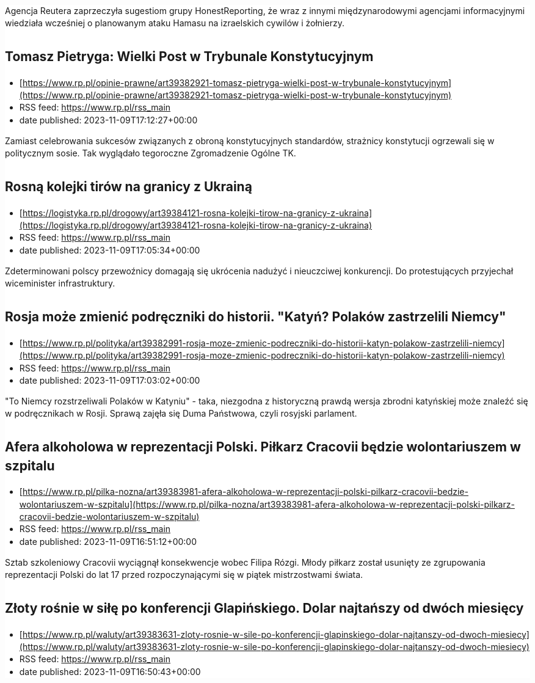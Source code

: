 Agencja Reutera zaprzeczyła sugestiom grupy HonestReporting, że wraz z innymi międzynarodowymi agencjami informacyjnymi wiedziała wcześniej o planowanym ataku Hamasu na izraelskich cywilów i żołnierzy.

## Tomasz Pietryga: Wielki Post w Trybunale Konstytucyjnym
 - [https://www.rp.pl/opinie-prawne/art39382921-tomasz-pietryga-wielki-post-w-trybunale-konstytucyjnym](https://www.rp.pl/opinie-prawne/art39382921-tomasz-pietryga-wielki-post-w-trybunale-konstytucyjnym)
 - RSS feed: https://www.rp.pl/rss_main
 - date published: 2023-11-09T17:12:27+00:00

Zamiast celebrowania sukcesów związanych z obroną konstytucyjnych standardów, strażnicy konstytucji ogrzewali się w politycznym sosie. Tak wyglądało tegoroczne Zgromadzenie Ogólne TK.

## Rosną kolejki tirów na granicy z Ukrainą
 - [https://logistyka.rp.pl/drogowy/art39384121-rosna-kolejki-tirow-na-granicy-z-ukraina](https://logistyka.rp.pl/drogowy/art39384121-rosna-kolejki-tirow-na-granicy-z-ukraina)
 - RSS feed: https://www.rp.pl/rss_main
 - date published: 2023-11-09T17:05:34+00:00

Zdeterminowani polscy przewoźnicy domagają się ukrócenia nadużyć i nieuczciwej konkurencji. Do protestujących przyjechał wiceminister infrastruktury.

## Rosja może zmienić podręczniki do historii. "Katyń? Polaków zastrzelili Niemcy"
 - [https://www.rp.pl/polityka/art39382991-rosja-moze-zmienic-podreczniki-do-historii-katyn-polakow-zastrzelili-niemcy](https://www.rp.pl/polityka/art39382991-rosja-moze-zmienic-podreczniki-do-historii-katyn-polakow-zastrzelili-niemcy)
 - RSS feed: https://www.rp.pl/rss_main
 - date published: 2023-11-09T17:03:02+00:00

"To Niemcy rozstrzeliwali Polaków w Katyniu" - taka, niezgodna z historyczną prawdą wersja zbrodni katyńskiej może znaleźć się w podręcznikach w Rosji. Sprawą zajęła się Duma Państwowa, czyli rosyjski parlament.

## Afera alkoholowa w reprezentacji Polski. Piłkarz Cracovii będzie wolontariuszem w szpitalu
 - [https://www.rp.pl/pilka-nozna/art39383981-afera-alkoholowa-w-reprezentacji-polski-pilkarz-cracovii-bedzie-wolontariuszem-w-szpitalu](https://www.rp.pl/pilka-nozna/art39383981-afera-alkoholowa-w-reprezentacji-polski-pilkarz-cracovii-bedzie-wolontariuszem-w-szpitalu)
 - RSS feed: https://www.rp.pl/rss_main
 - date published: 2023-11-09T16:51:12+00:00

Sztab szkoleniowy Cracovii wyciągnął konsekwencje wobec Filipa Rózgi. Młody piłkarz został usunięty ze zgrupowania reprezentacji Polski do lat 17 przed rozpoczynającymi się w piątek mistrzostwami świata.

## Złoty rośnie w siłę po konferencji Glapińskiego. Dolar najtańszy od dwóch miesięcy
 - [https://www.rp.pl/waluty/art39383631-zloty-rosnie-w-sile-po-konferencji-glapinskiego-dolar-najtanszy-od-dwoch-miesiecy](https://www.rp.pl/waluty/art39383631-zloty-rosnie-w-sile-po-konferencji-glapinskiego-dolar-najtanszy-od-dwoch-miesiecy)
 - RSS feed: https://www.rp.pl/rss_main
 - date published: 2023-11-09T16:50:43+00:00
